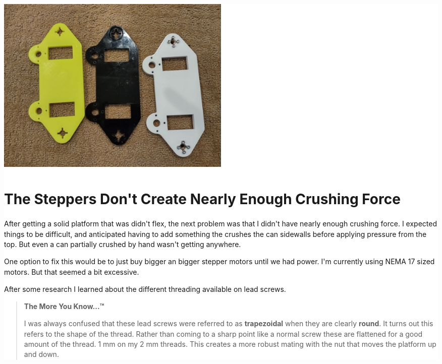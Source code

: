 <a href='/assets/img/can-crusher/print-cnc-laser-cut.jpg'><img src='/assets/img/can-crusher/print-cnc-laser-cut.jpg' width='50%' /></a>

# The Steppers Don't Create Nearly Enough Crushing Force

After getting a solid platform that was didn't flex, the next problem
was that I didn't have nearly enough crushing force. I expected things
to be difficult, and anticipated having to add something the crushes
the can sidewalls before applying pressure from the top. But even a
can partially crushed by hand wasn't getting anywhere.

One option to fix this would be to just buy bigger an bigger stepper
motors until we had power. I'm currently using NEMA 17 sized
motors. But that seemed a bit excessive.

After some research I learned about the different threading available
on lead screws.

> **The More You Know...&trade;**
>
> I was always confused that these lead screws were
> referred to as **trapezoidal** when they are clearly **round**.
> It turns out this refers to the shape of the thread. Rather than
> coming to a sharp point like a normal screw these are flattened
> for a good amount of the thread. 1 mm on my 2 mm threads. This
> creates a more robust mating with the nut that moves the platform
> up and down.
